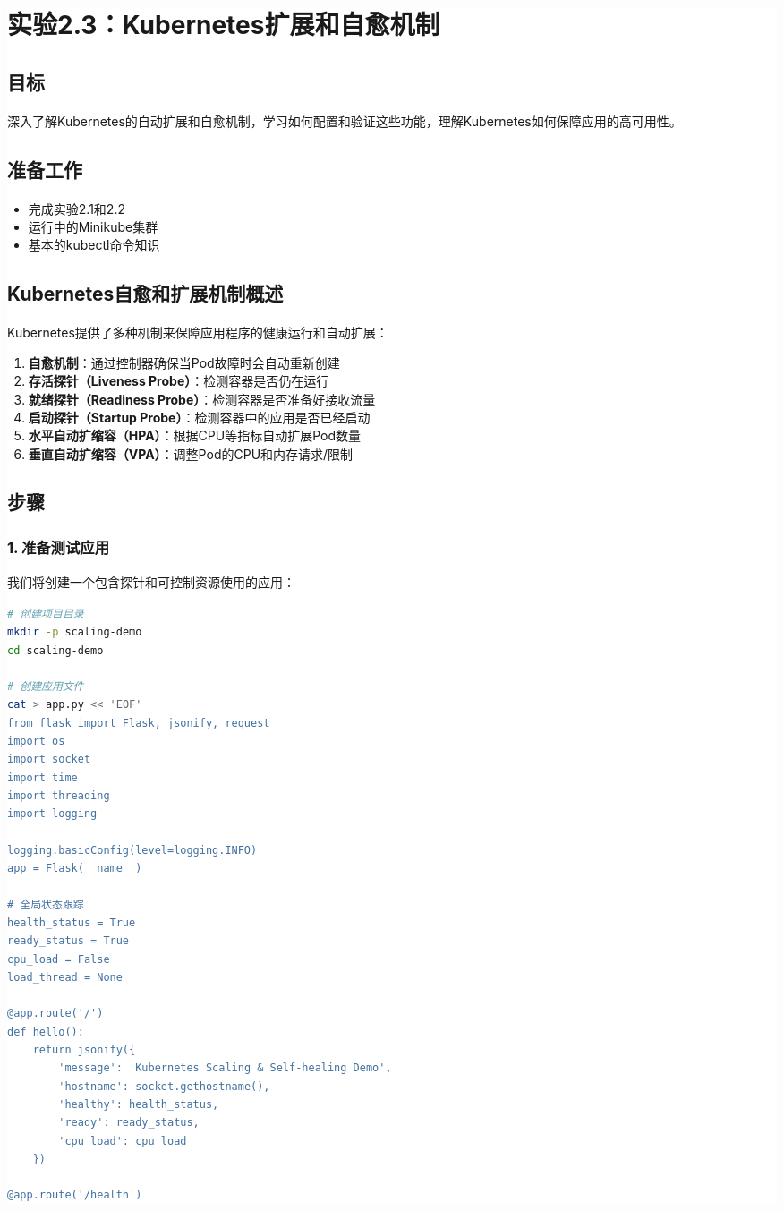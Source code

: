 # 实验2.3：Kubernetes扩展和自愈机制

## 目标
深入了解Kubernetes的自动扩展和自愈机制，学习如何配置和验证这些功能，理解Kubernetes如何保障应用的高可用性。

## 准备工作
- 完成实验2.1和2.2
- 运行中的Minikube集群
- 基本的kubectl命令知识

## Kubernetes自愈和扩展机制概述

Kubernetes提供了多种机制来保障应用程序的健康运行和自动扩展：

1. **自愈机制**：通过控制器确保当Pod故障时会自动重新创建
2. **存活探针（Liveness Probe）**：检测容器是否仍在运行
3. **就绪探针（Readiness Probe）**：检测容器是否准备好接收流量
4. **启动探针（Startup Probe）**：检测容器中的应用是否已经启动
5. **水平自动扩缩容（HPA）**：根据CPU等指标自动扩展Pod数量
6. **垂直自动扩缩容（VPA）**：调整Pod的CPU和内存请求/限制

## 步骤

### 1. 准备测试应用

我们将创建一个包含探针和可控制资源使用的应用：

```bash
# 创建项目目录
mkdir -p scaling-demo
cd scaling-demo

# 创建应用文件
cat > app.py << 'EOF'
from flask import Flask, jsonify, request
import os
import socket
import time
import threading
import logging

logging.basicConfig(level=logging.INFO)
app = Flask(__name__)

# 全局状态跟踪
health_status = True
ready_status = True
cpu_load = False
load_thread = None

@app.route('/')
def hello():
    return jsonify({
        'message': 'Kubernetes Scaling & Self-healing Demo',
        'hostname': socket.gethostname(),
        'healthy': health_status,
        'ready': ready_status,
        'cpu_load': cpu_load
    })

@app.route('/health')
```